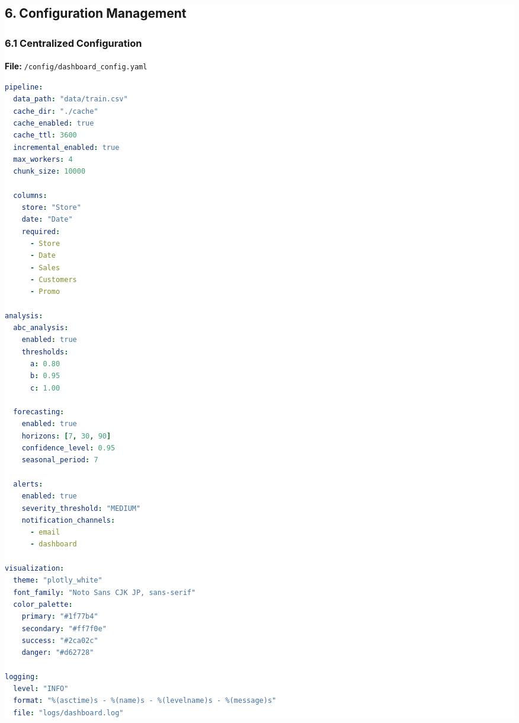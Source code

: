 ## 6. Configuration Management

### 6.1 Centralized Configuration

**File:** `/config/dashboard_config.yaml`
```yaml
pipeline:
  data_path: "data/train.csv"
  cache_dir: "./cache"
  cache_enabled: true
  cache_ttl: 3600
  incremental_enabled: true
  max_workers: 4
  chunk_size: 10000

  columns:
    store: "Store"
    date: "Date"
    required:
      - Store
      - Date
      - Sales
      - Customers
      - Promo

analysis:
  abc_analysis:
    enabled: true
    thresholds:
      a: 0.80
      b: 0.95
      c: 1.00

  forecasting:
    enabled: true
    horizons: [7, 30, 90]
    confidence_level: 0.95
    seasonal_period: 7

  alerts:
    enabled: true
    severity_threshold: "MEDIUM"
    notification_channels:
      - email
      - dashboard

visualization:
  theme: "plotly_white"
  font_family: "Noto Sans CJK JP, sans-serif"
  color_palette:
    primary: "#1f77b4"
    secondary: "#ff7f0e"
    success: "#2ca02c"
    danger: "#d62728"

logging:
  level: "INFO"
  format: "%(asctime)s - %(name)s - %(levelname)s - %(message)s"
  file: "logs/dashboard.log"
```
